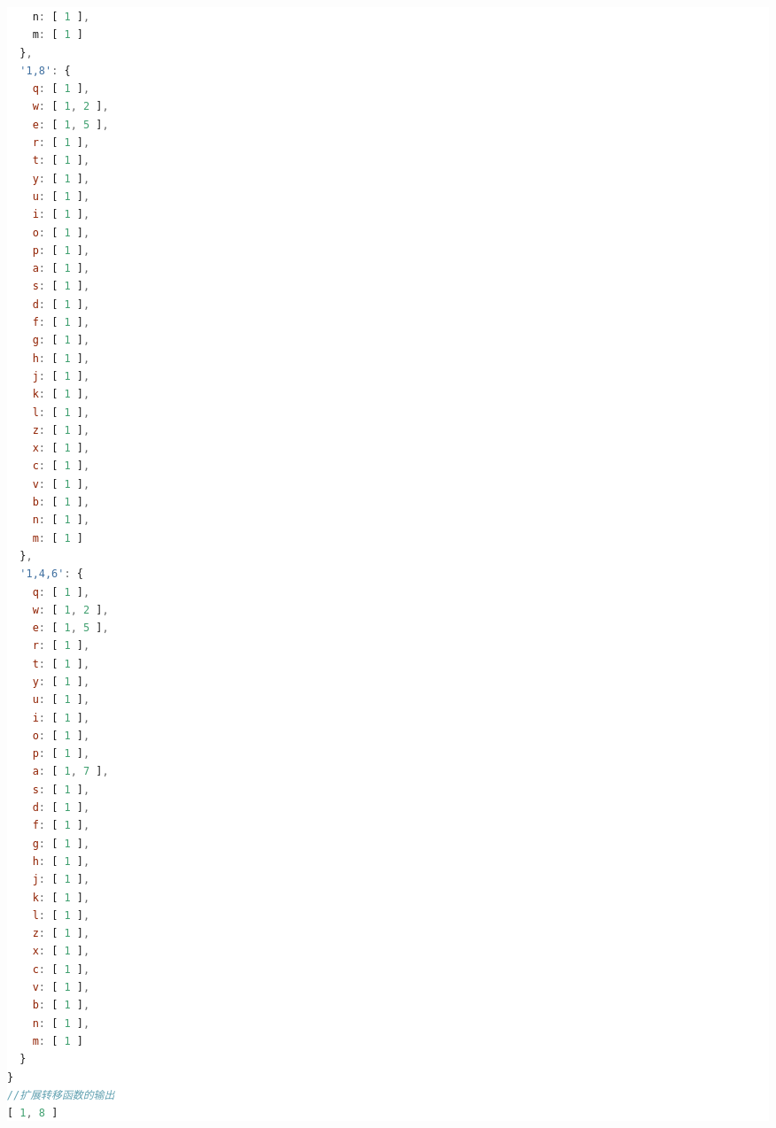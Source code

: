 ```js
    n: [ 1 ],
    m: [ 1 ]
  },
  '1,8': {
    q: [ 1 ],
    w: [ 1, 2 ],
    e: [ 1, 5 ],
    r: [ 1 ],
    t: [ 1 ],
    y: [ 1 ],
    u: [ 1 ],
    i: [ 1 ],
    o: [ 1 ],
    p: [ 1 ],
    a: [ 1 ],
    s: [ 1 ],
    d: [ 1 ],
    f: [ 1 ],
    g: [ 1 ],
    h: [ 1 ],
    j: [ 1 ],
    k: [ 1 ],
    l: [ 1 ],
    z: [ 1 ],
    x: [ 1 ],
    c: [ 1 ],
    v: [ 1 ],
    b: [ 1 ],
    n: [ 1 ],
    m: [ 1 ]
  },
  '1,4,6': {
    q: [ 1 ],
    w: [ 1, 2 ],
    e: [ 1, 5 ],
    r: [ 1 ],
    t: [ 1 ],
    y: [ 1 ],
    u: [ 1 ],
    i: [ 1 ],
    o: [ 1 ],
    p: [ 1 ],
    a: [ 1, 7 ],
    s: [ 1 ],
    d: [ 1 ],
    f: [ 1 ],
    g: [ 1 ],
    h: [ 1 ],
    j: [ 1 ],
    k: [ 1 ],
    l: [ 1 ],
    z: [ 1 ],
    x: [ 1 ],
    c: [ 1 ],
    v: [ 1 ],
    b: [ 1 ],
    n: [ 1 ],
    m: [ 1 ]
  }
}
//扩展转移函数的输出
[ 1, 8 ]
```